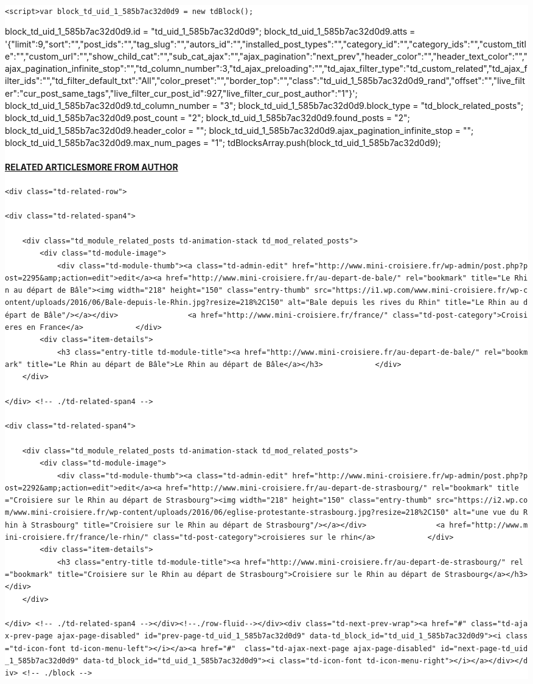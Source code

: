    <script>var block_td_uid_1_585b7ac32d0d9 = new tdBlock();
block_td_uid_1_585b7ac32d0d9.id = "td_uid_1_585b7ac32d0d9";
block_td_uid_1_585b7ac32d0d9.atts = '{"limit":9,"sort":"","post_ids":"","tag_slug":"","autors_id":"","installed_post_types":"","category_id":"","category_ids":"","custom_title":"","custom_url":"","show_child_cat":"","sub_cat_ajax":"","ajax_pagination":"next_prev","header_color":"","header_text_color":"","ajax_pagination_infinite_stop":"","td_column_number":3,"td_ajax_preloading":"","td_ajax_filter_type":"td_custom_related","td_ajax_filter_ids":"","td_filter_default_txt":"All","color_preset":"","border_top":"","class":"td_uid_1_585b7ac32d0d9_rand","offset":"","live_filter":"cur_post_same_tags","live_filter_cur_post_id":927,"live_filter_cur_post_author":"1"}';
block_td_uid_1_585b7ac32d0d9.td_column_number = "3";
block_td_uid_1_585b7ac32d0d9.block_type = "td_block_related_posts";
block_td_uid_1_585b7ac32d0d9.post_count = "2";
block_td_uid_1_585b7ac32d0d9.found_posts = "2";
block_td_uid_1_585b7ac32d0d9.header_color = "";
block_td_uid_1_585b7ac32d0d9.ajax_pagination_infinite_stop = "";
block_td_uid_1_585b7ac32d0d9.max_num_pages = "1";
tdBlocksArray.push(block_td_uid_1_585b7ac32d0d9);
</script><div class="td_block_wrap td_block_related_posts td_uid_1_585b7ac32d0d9_rand td_with_ajax_pagination td-pb-border-top"  data-td-block-uid="td_uid_1_585b7ac32d0d9" ><h4 class="td-related-title"><a id="td_uid_2_585b7ac3351f9" class="td-related-left td-cur-simple-item" data-td_filter_value="" data-td_block_id="td_uid_1_585b7ac32d0d9" href="#">RELATED ARTICLES</a><a id="td_uid_3_585b7ac335233" class="td-related-right" data-td_filter_value="td_related_more_from_author" data-td_block_id="td_uid_1_585b7ac32d0d9" href="#">MORE FROM AUTHOR</a></h4><div id=td_uid_1_585b7ac32d0d9 class="td_block_inner">

	<div class="td-related-row">

	<div class="td-related-span4">

        <div class="td_module_related_posts td-animation-stack td_mod_related_posts">
            <div class="td-module-image">
                <div class="td-module-thumb"><a class="td-admin-edit" href="http://www.mini-croisiere.fr/wp-admin/post.php?post=2295&amp;action=edit">edit</a><a href="http://www.mini-croisiere.fr/au-depart-de-bale/" rel="bookmark" title="Le Rhin au départ de Bâle"><img width="218" height="150" class="entry-thumb" src="https://i1.wp.com/www.mini-croisiere.fr/wp-content/uploads/2016/06/Bale-depuis-le-Rhin.jpg?resize=218%2C150" alt="Bale depuis les rives du Rhin" title="Le Rhin au départ de Bâle"/></a></div>                <a href="http://www.mini-croisiere.fr/france/" class="td-post-category">Croisieres en France</a>            </div>
            <div class="item-details">
                <h3 class="entry-title td-module-title"><a href="http://www.mini-croisiere.fr/au-depart-de-bale/" rel="bookmark" title="Le Rhin au départ de Bâle">Le Rhin au départ de Bâle</a></h3>            </div>
        </div>
        
	</div> <!-- ./td-related-span4 -->

	<div class="td-related-span4">

        <div class="td_module_related_posts td-animation-stack td_mod_related_posts">
            <div class="td-module-image">
                <div class="td-module-thumb"><a class="td-admin-edit" href="http://www.mini-croisiere.fr/wp-admin/post.php?post=2292&amp;action=edit">edit</a><a href="http://www.mini-croisiere.fr/au-depart-de-strasbourg/" rel="bookmark" title="Croisiere sur le Rhin au départ de Strasbourg"><img width="218" height="150" class="entry-thumb" src="https://i2.wp.com/www.mini-croisiere.fr/wp-content/uploads/2016/06/eglise-protestante-strasbourg.jpg?resize=218%2C150" alt="une vue du Rhin à Strasbourg" title="Croisiere sur le Rhin au départ de Strasbourg"/></a></div>                <a href="http://www.mini-croisiere.fr/france/le-rhin/" class="td-post-category">croisieres sur le rhin</a>            </div>
            <div class="item-details">
                <h3 class="entry-title td-module-title"><a href="http://www.mini-croisiere.fr/au-depart-de-strasbourg/" rel="bookmark" title="Croisiere sur le Rhin au départ de Strasbourg">Croisiere sur le Rhin au départ de Strasbourg</a></h3>            </div>
        </div>
        
	</div> <!-- ./td-related-span4 --></div><!--./row-fluid--></div><div class="td-next-prev-wrap"><a href="#" class="td-ajax-prev-page ajax-page-disabled" id="prev-page-td_uid_1_585b7ac32d0d9" data-td_block_id="td_uid_1_585b7ac32d0d9"><i class="td-icon-font td-icon-menu-left"></i></a><a href="#"  class="td-ajax-next-page ajax-page-disabled" id="next-page-td_uid_1_585b7ac32d0d9" data-td_block_id="td_uid_1_585b7ac32d0d9"><i class="td-icon-font td-icon-menu-right"></i></a></div></div> <!-- ./block -->
